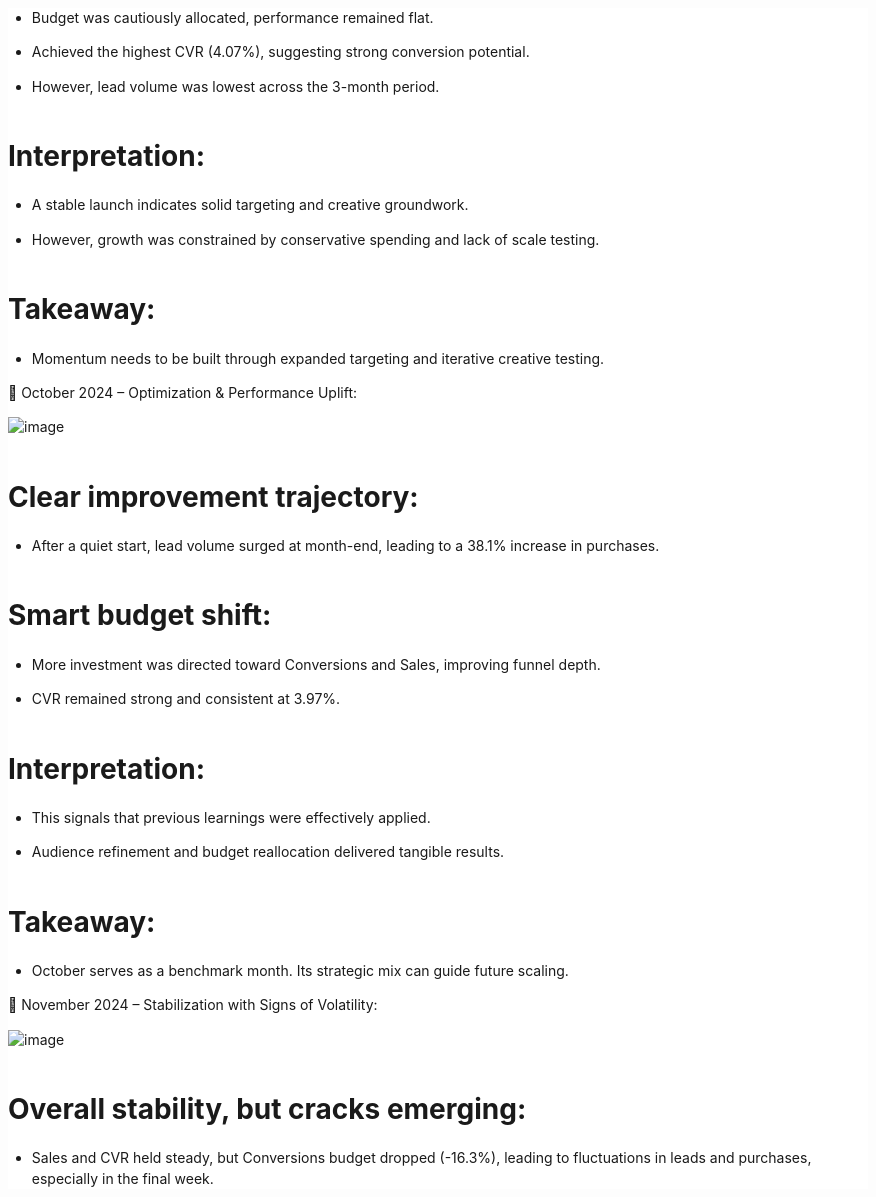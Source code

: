 + Budget was cautiously allocated, performance remained flat.

+ Achieved the highest CVR (4.07%), suggesting strong conversion potential.

+ However, lead volume was lowest across the 3-month period.

# Interpretation:

+ A stable launch indicates solid targeting and creative groundwork.

+ However, growth was constrained by conservative spending and lack of scale testing.

# Takeaway:

+ Momentum needs to be built through expanded targeting and iterative creative testing.

🧠 October 2024 – Optimization & Performance Uplift:

![image](https://github.com/user-attachments/assets/413daee5-beb2-4ca4-a7d5-6c15ba37646a)

# Clear improvement trajectory:

+ After a quiet start, lead volume surged at month-end, leading to a 38.1% increase in purchases.

# Smart budget shift:

+ More investment was directed toward Conversions and Sales, improving funnel depth.

+ CVR remained strong and consistent at 3.97%.

# Interpretation:

+ This signals that previous learnings were effectively applied.

+ Audience refinement and budget reallocation delivered tangible results.

# Takeaway:

+ October serves as a benchmark month. Its strategic mix can guide future scaling.

🧠 November 2024 – Stabilization with Signs of Volatility:

![image](https://github.com/user-attachments/assets/794460f6-704e-40a9-8b13-fc93e01afd09)

# Overall stability, but cracks emerging:

+ Sales and CVR held steady, but Conversions budget dropped (-16.3%), leading to fluctuations in leads and purchases, especially in the final week.
